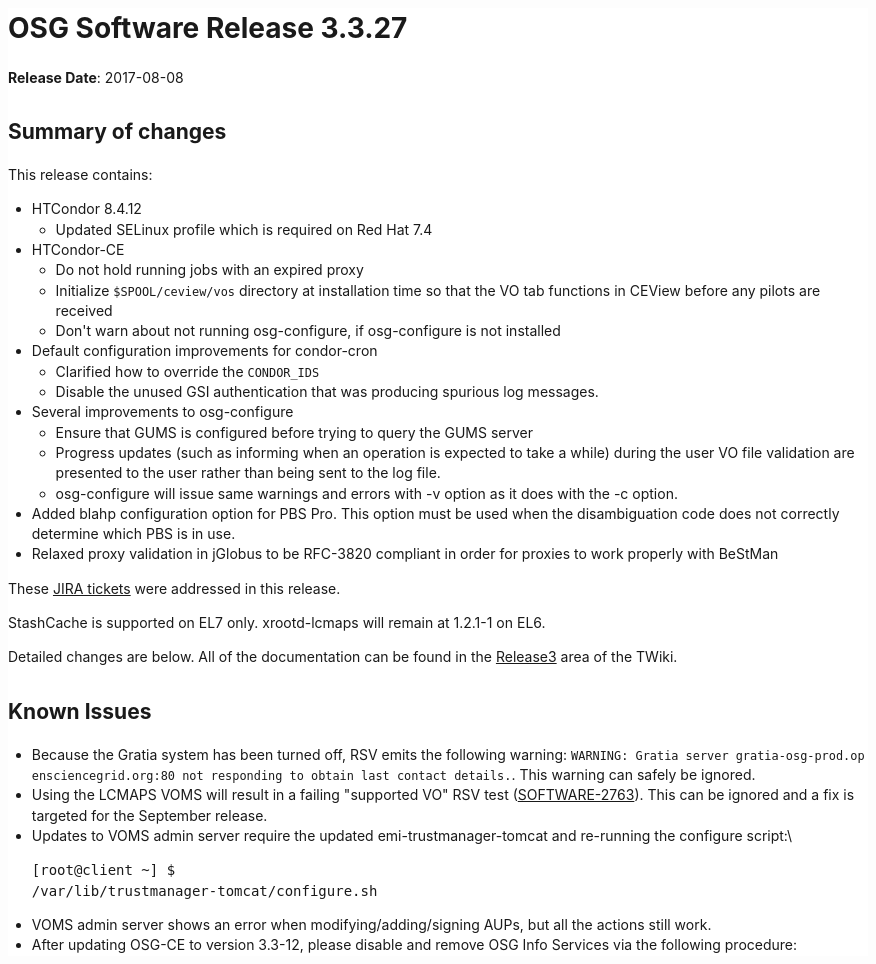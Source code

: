 OSG Software Release 3.3.27
===========================

**Release Date**: 2017-08-08

Summary of changes
------------------

This release contains:

-   HTCondor 8.4.12
    -   Updated SELinux profile which is required on Red Hat 7.4
-   HTCondor-CE
    -   Do not hold running jobs with an expired proxy
    -   Initialize `$SPOOL/ceview/vos` directory at installation time so that the VO tab functions in CEView before any pilots are received
    -   Don't warn about not running osg-configure, if osg-configure is not installed
-   Default configuration improvements for condor-cron
    -   Clarified how to override the `CONDOR_IDS`
    -   Disable the unused GSI authentication that was producing spurious log messages.
-   Several improvements to osg-configure
    -   Ensure that GUMS is configured before trying to query the GUMS server
    -   Progress updates (such as informing when an operation is expected to take a while) during the user VO file validation are presented to the user rather than being sent to the log file.
    -   osg-configure will issue same warnings and errors with -v option as it does with the -c option.
-   Added blahp configuration option for PBS Pro. This option must be used when the disambiguation code does not correctly determine which PBS is in use.
-   Relaxed proxy validation in jGlobus to be RFC-3820 compliant in order for proxies to work properly with BeStMan

These [JIRA tickets](https://jira.opensciencegrid.org/issues/?jql=project%20%3D%20SOFTWARE%20AND%20fixVersion%20%3D%203.3.27%20ORDER%20BY%20priority%20DESC%2C%20key%20DESC) were addressed in this release.

<span class="twiki-macro NOTE"></span> StashCache is supported on EL7 only. <span class="twiki-macro NOTE"></span> xrootd-lcmaps will remain at 1.2.1-1 on EL6.

Detailed changes are below. All of the documentation can be found in the [Release3](https://twiki.grid.iu.edu/bin/view/Documentation/Release3/) area of the TWiki.

Known Issues
------------

-   Because the Gratia system has been turned off, RSV emits the following warning: `WARNING: Gratia server gratia-osg-prod.opensciencegrid.org:80 not responding to obtain last contact details.`. This warning can safely be ignored.
-   Using the LCMAPS VOMS will result in a failing "supported VO" RSV test ([SOFTWARE-2763](https://jira.opensciencegrid.org/browse/SOFTWARE-2763)). This can be ignored and a fix is targeted for the September release.
-   Updates to VOMS admin server require the updated emi-trustmanager-tomcat and re-running the configure script:\\ <pre class=rootscreen>[root@client ~] $ /var/lib/trustmanager-tomcat/configure.sh</pre>
-   VOMS admin server shows an error when modifying/adding/signing AUPs, but all the actions still work.
-   After updating OSG-CE to version 3.3-12, please disable and remove OSG Info Services via the following procedure:
